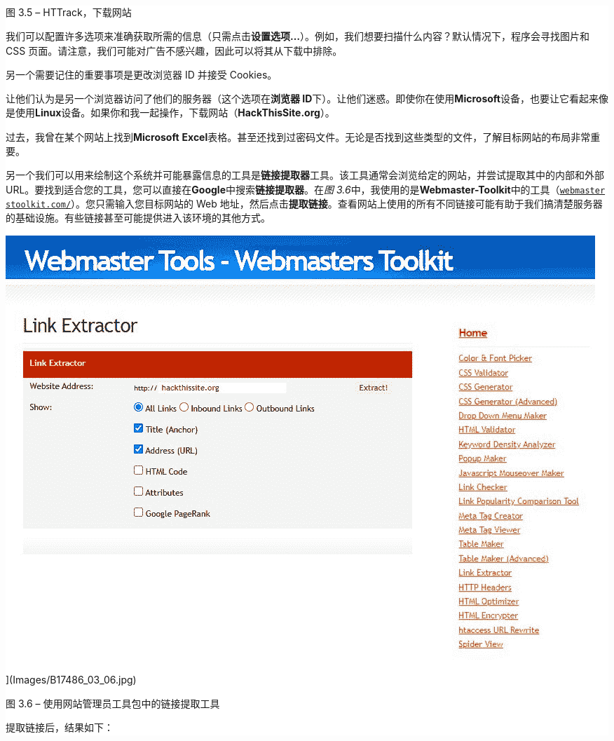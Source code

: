 图 3.5 – HTTrack，下载网站

我们可以配置许多选项来准确获取所需的信息（只需点击**设置选项…**）。例如，我们想要扫描什么内容？默认情况下，程序会寻找图片和 CSS 页面。请注意，我们可能对广告不感兴趣，因此可以将其从下载中排除。

另一个需要记住的重要事项是更改浏览器 ID 并接受 Cookies。

让他们认为是另一个浏览器访问了他们的服务器（这个选项在**浏览器 ID**下）。让他们迷惑。即使你在使用**Microsoft**设备，也要让它看起来像是使用**Linux**设备。如果你和我一起操作，下载网站（**HackThisSite.org**）。

过去，我曾在某个网站上找到**Microsoft** **Excel**表格。甚至还找到过密码文件。无论是否找到这些类型的文件，了解目标网站的布局非常重要。

另一个我们可以用来绘制这个系统并可能暴露信息的工具是**链接提取器**工具。该工具通常会浏览给定的网站，并尝试提取其中的内部和外部 URL。要找到适合您的工具，您可以直接在**Google**中搜索**链接提取器**。在*图 3.6*中，我使用的是**Webmaster-Toolkit**中的工具（[`webmasterstoolkit.com/`](https://webmasterstoolkit.com/)）。您只需输入您目标网站的 Web 地址，然后点击**提取链接**。查看网站上使用的所有不同链接可能有助于我们搞清楚服务器的基础设施。有些链接甚至可能提供进入该环境的其他方式。

![图 3.6 – 使用网站管理员工具包中的链接提取工具](img/B17486_03_06.jpg)

](Images/B17486_03_06.jpg)

图 3.6 – 使用网站管理员工具包中的链接提取工具

提取链接后，结果如下：
